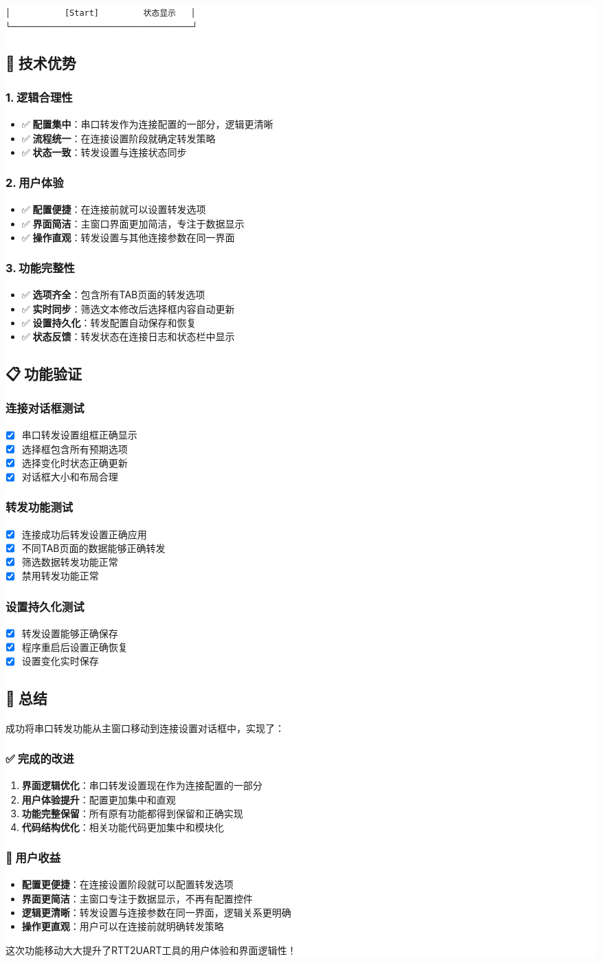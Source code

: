 ```
│           [Start]         状态显示   │
└─────────────────────────────────────┘
```

## 🔧 技术优势

### 1. 逻辑合理性
- ✅ **配置集中**：串口转发作为连接配置的一部分，逻辑更清晰
- ✅ **流程统一**：在连接设置阶段就确定转发策略
- ✅ **状态一致**：转发设置与连接状态同步

### 2. 用户体验
- ✅ **配置便捷**：在连接前就可以设置转发选项
- ✅ **界面简洁**：主窗口界面更加简洁，专注于数据显示
- ✅ **操作直观**：转发设置与其他连接参数在同一界面

### 3. 功能完整性
- ✅ **选项齐全**：包含所有TAB页面的转发选项
- ✅ **实时同步**：筛选文本修改后选择框内容自动更新
- ✅ **设置持久化**：转发配置自动保存和恢复
- ✅ **状态反馈**：转发状态在连接日志和状态栏中显示

## 📋 功能验证

### 连接对话框测试
- [x] 串口转发设置组框正确显示
- [x] 选择框包含所有预期选项
- [x] 选择变化时状态正确更新
- [x] 对话框大小和布局合理

### 转发功能测试  
- [x] 连接成功后转发设置正确应用
- [x] 不同TAB页面的数据能够正确转发
- [x] 筛选数据转发功能正常
- [x] 禁用转发功能正常

### 设置持久化测试
- [x] 转发设置能够正确保存
- [x] 程序重启后设置正确恢复
- [x] 设置变化实时保存

## 🎉 总结

成功将串口转发功能从主窗口移动到连接设置对话框中，实现了：

### ✅ 完成的改进
1. **界面逻辑优化**：串口转发设置现在作为连接配置的一部分
2. **用户体验提升**：配置更加集中和直观
3. **功能完整保留**：所有原有功能都得到保留和正确实现
4. **代码结构优化**：相关功能代码更加集中和模块化

### 🎯 用户收益
- **配置更便捷**：在连接设置阶段就可以配置转发选项
- **界面更简洁**：主窗口专注于数据显示，不再有配置控件
- **逻辑更清晰**：转发设置与连接参数在同一界面，逻辑关系更明确
- **操作更直观**：用户可以在连接前就明确转发策略

这次功能移动大大提升了RTT2UART工具的用户体验和界面逻辑性！
